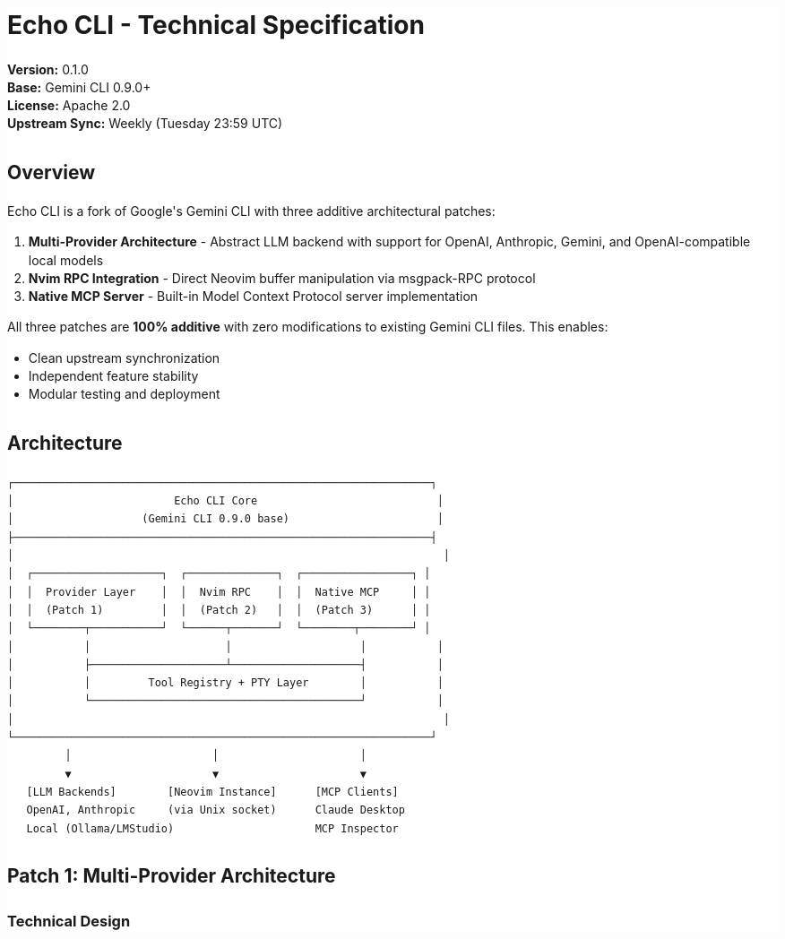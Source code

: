 # Echo CLI - Technical Specification

**Version:** 0.1.0  
**Base:** Gemini CLI 0.9.0+  
**License:** Apache 2.0  
**Upstream Sync:** Weekly (Tuesday 23:59 UTC)

## Overview

Echo CLI is a fork of Google's Gemini CLI with three additive architectural patches:

1. **Multi-Provider Architecture** - Abstract LLM backend with support for OpenAI, Anthropic, Gemini, and OpenAI-compatible local models
2. **Nvim RPC Integration** - Direct Neovim buffer manipulation via msgpack-RPC protocol
3. **Native MCP Server** - Built-in Model Context Protocol server implementation

All three patches are **100% additive** with zero modifications to existing Gemini CLI files. This enables:
- Clean upstream synchronization
- Independent feature stability
- Modular testing and deployment

## Architecture

```
┌─────────────────────────────────────────────────────────────────┐
│                         Echo CLI Core                            │
│                    (Gemini CLI 0.9.0 base)                       │
├─────────────────────────────────────────────────────────────────┤
│                                                                   │
│  ┌────────────────────┐  ┌──────────────┐  ┌─────────────────┐ │
│  │  Provider Layer    │  │  Nvim RPC    │  │  Native MCP     │ │
│  │  (Patch 1)         │  │  (Patch 2)   │  │  (Patch 3)      │ │
│  └────────┬───────────┘  └──────┬───────┘  └────────┬────────┘ │
│           │                     │                    │           │
│           ├─────────────────────┴────────────────────┤           │
│           │         Tool Registry + PTY Layer        │           │
│           └──────────────────────────────────────────┘           │
│                                                                   │
└─────────────────────────────────────────────────────────────────┘
         │                      │                      │
         ▼                      ▼                      ▼
   [LLM Backends]        [Neovim Instance]      [MCP Clients]
   OpenAI, Anthropic     (via Unix socket)      Claude Desktop
   Local (Ollama/LMStudio)                      MCP Inspector
```

## Patch 1: Multi-Provider Architecture

### Technical Design
